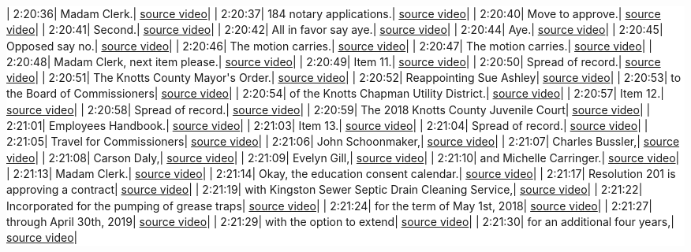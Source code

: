 | 2:20:36| Madam Clerk.| [source video](https://archive.org/details/CoComR267180423?start=8436)|
| 2:20:37| 184 notary applications.| [source video](https://archive.org/details/CoComR267180423?start=8437)|
| 2:20:40| Move to approve.| [source video](https://archive.org/details/CoComR267180423?start=8440)|
| 2:20:41| Second.| [source video](https://archive.org/details/CoComR267180423?start=8441)|
| 2:20:42| All in favor say aye.| [source video](https://archive.org/details/CoComR267180423?start=8442)|
| 2:20:44| Aye.| [source video](https://archive.org/details/CoComR267180423?start=8444)|
| 2:20:45| Opposed say no.| [source video](https://archive.org/details/CoComR267180423?start=8445)|
| 2:20:46| The motion carries.| [source video](https://archive.org/details/CoComR267180423?start=8446)|
| 2:20:47| The motion carries.| [source video](https://archive.org/details/CoComR267180423?start=8447)|
| 2:20:48| Madam Clerk, next item please.| [source video](https://archive.org/details/CoComR267180423?start=8448)|
| 2:20:49| Item 11.| [source video](https://archive.org/details/CoComR267180423?start=8449)|
| 2:20:50| Spread of record.| [source video](https://archive.org/details/CoComR267180423?start=8450)|
| 2:20:51| The Knotts County Mayor's Order.| [source video](https://archive.org/details/CoComR267180423?start=8451)|
| 2:20:52| Reappointing Sue Ashley| [source video](https://archive.org/details/CoComR267180423?start=8452)|
| 2:20:53| to the Board of Commissioners| [source video](https://archive.org/details/CoComR267180423?start=8453)|
| 2:20:54| of the Knotts Chapman Utility District.| [source video](https://archive.org/details/CoComR267180423?start=8454)|
| 2:20:57| Item 12.| [source video](https://archive.org/details/CoComR267180423?start=8457)|
| 2:20:58| Spread of record.| [source video](https://archive.org/details/CoComR267180423?start=8458)|
| 2:20:59| The 2018 Knotts County Juvenile Court| [source video](https://archive.org/details/CoComR267180423?start=8459)|
| 2:21:01| Employees Handbook.| [source video](https://archive.org/details/CoComR267180423?start=8461)|
| 2:21:03| Item 13.| [source video](https://archive.org/details/CoComR267180423?start=8463)|
| 2:21:04| Spread of record.| [source video](https://archive.org/details/CoComR267180423?start=8464)|
| 2:21:05| Travel for Commissioners| [source video](https://archive.org/details/CoComR267180423?start=8465)|
| 2:21:06| John Schoonmaker,| [source video](https://archive.org/details/CoComR267180423?start=8466)|
| 2:21:07| Charles Bussler,| [source video](https://archive.org/details/CoComR267180423?start=8467)|
| 2:21:08| Carson Daly,| [source video](https://archive.org/details/CoComR267180423?start=8468)|
| 2:21:09| Evelyn Gill,| [source video](https://archive.org/details/CoComR267180423?start=8469)|
| 2:21:10| and Michelle Carringer.| [source video](https://archive.org/details/CoComR267180423?start=8470)|
| 2:21:13| Madam Clerk.| [source video](https://archive.org/details/CoComR267180423?start=8473)|
| 2:21:14| Okay, the education consent calendar.| [source video](https://archive.org/details/CoComR267180423?start=8474)|
| 2:21:17| Resolution 201 is approving a contract| [source video](https://archive.org/details/CoComR267180423?start=8477)|
| 2:21:19| with Kingston Sewer Septic Drain Cleaning Service,| [source video](https://archive.org/details/CoComR267180423?start=8479)|
| 2:21:22| Incorporated for the pumping of grease traps| [source video](https://archive.org/details/CoComR267180423?start=8482)|
| 2:21:24| for the term of May 1st, 2018| [source video](https://archive.org/details/CoComR267180423?start=8484)|
| 2:21:27| through April 30th, 2019| [source video](https://archive.org/details/CoComR267180423?start=8487)|
| 2:21:29| with the option to extend| [source video](https://archive.org/details/CoComR267180423?start=8489)|
| 2:21:30| for an additional four years,| [source video](https://archive.org/details/CoComR267180423?start=8490)|
